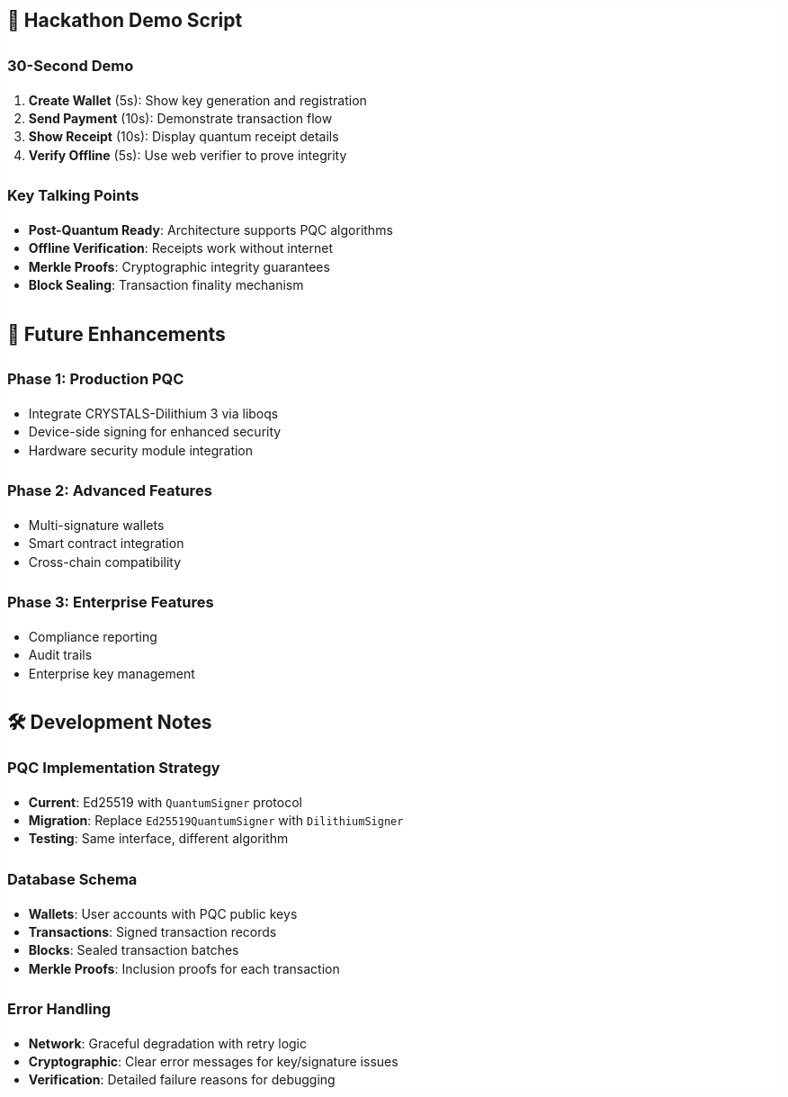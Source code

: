 ## 🎯 Hackathon Demo Script

### 30-Second Demo
1. **Create Wallet** (5s): Show key generation and registration
2. **Send Payment** (10s): Demonstrate transaction flow
3. **Show Receipt** (10s): Display quantum receipt details
4. **Verify Offline** (5s): Use web verifier to prove integrity

### Key Talking Points
- **Post-Quantum Ready**: Architecture supports PQC algorithms
- **Offline Verification**: Receipts work without internet
- **Merkle Proofs**: Cryptographic integrity guarantees
- **Block Sealing**: Transaction finality mechanism

## 🔮 Future Enhancements

### Phase 1: Production PQC
- Integrate CRYSTALS-Dilithium 3 via liboqs
- Device-side signing for enhanced security
- Hardware security module integration

### Phase 2: Advanced Features
- Multi-signature wallets
- Smart contract integration
- Cross-chain compatibility

### Phase 3: Enterprise Features
- Compliance reporting
- Audit trails
- Enterprise key management

## 🛠️ Development Notes

### PQC Implementation Strategy
- **Current**: Ed25519 with `QuantumSigner` protocol
- **Migration**: Replace `Ed25519QuantumSigner` with `DilithiumSigner`
- **Testing**: Same interface, different algorithm

### Database Schema
- **Wallets**: User accounts with PQC public keys
- **Transactions**: Signed transaction records
- **Blocks**: Sealed transaction batches
- **Merkle Proofs**: Inclusion proofs for each transaction

### Error Handling
- **Network**: Graceful degradation with retry logic
- **Cryptographic**: Clear error messages for key/signature issues
- **Verification**: Detailed failure reasons for debugging
